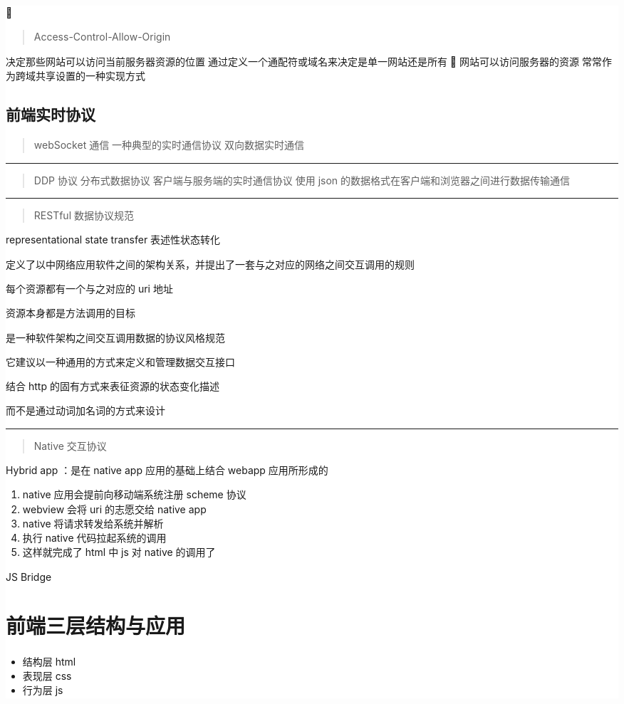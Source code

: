 

> Access-Control-Allow-Origin

决定那些网站可以访问当前服务器资源的位置
通过定义一个通配符或域名来决定是单一网站还是所有  网站可以访问服务器的资源
常常作为跨域共享设置的一种实现方式

## 前端实时协议

> webSocket 通信
> 一种典型的实时通信协议
> 双向数据实时通信

---

> DDP 协议
> 分布式数据协议
> 客户端与服务端的实时通信协议
> 使用 json 的数据格式在客户端和浏览器之间进行数据传输通信

---

> RESTful 数据协议规范

representational state transfer 表述性状态转化

定义了以中网络应用软件之间的架构关系，并提出了一套与之对应的网络之间交互调用的规则

每个资源都有一个与之对应的 uri 地址

资源本身都是方法调用的目标

是一种软件架构之间交互调用数据的协议风格规范

它建议以一种通用的方式来定义和管理数据交互接口

结合 http 的固有方式来表征资源的状态变化描述

而不是通过动词加名词的方式来设计

---

> Native 交互协议

Hybrid app ：是在 native app 应用的基础上结合 webapp 应用所形成的

1. native 应用会提前向移动端系统注册 scheme 协议
2. webview 会将 uri 的志愿交给 native app
3. native 将请求转发给系统并解析
4. 执行 native 代码拉起系统的调用
5. 这样就完成了 html 中 js 对 native 的调用了

JS Bridge

# 前端三层结构与应用

- 结构层 html
- 表现层 css
- 行为层 js
